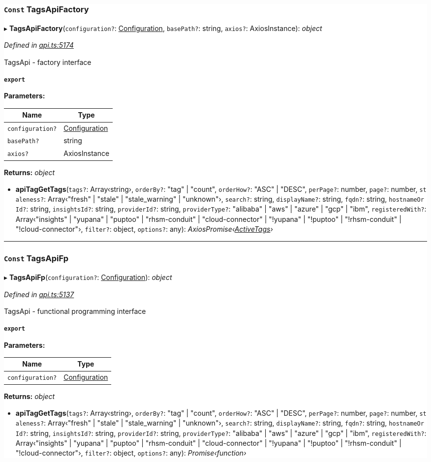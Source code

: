 ### `Const` TagsApiFactory

▸ **TagsApiFactory**(`configuration?`: [Configuration](classes/configuration.md), `basePath?`: string, `axios?`: AxiosInstance): *object*

*Defined in [api.ts:5174](https://github.com/RedHatInsights/javascript-clients/blob/master/packages/host-inventory/api.ts#L5174)*

TagsApi - factory interface

**`export`** 

**Parameters:**

Name | Type |
------ | ------ |
`configuration?` | [Configuration](classes/configuration.md) |
`basePath?` | string |
`axios?` | AxiosInstance |

**Returns:** *object*

* **apiTagGetTags**(`tags?`: Array‹string›, `orderBy?`: "tag" | "count", `orderHow?`: "ASC" | "DESC", `perPage?`: number, `page?`: number, `staleness?`: Array‹"fresh" | "stale" | "stale_warning" | "unknown"›, `search?`: string, `displayName?`: string, `fqdn?`: string, `hostnameOrId?`: string, `insightsId?`: string, `providerId?`: string, `providerType?`: "alibaba" | "aws" | "azure" | "gcp" | "ibm", `registeredWith?`: Array‹"insights" | "yupana" | "puptoo" | "rhsm-conduit" | "cloud-connector" | "!yupana" | "!puptoo" | "!rhsm-conduit" | "!cloud-connector"›, `filter?`: object, `options?`: any): *AxiosPromise‹[ActiveTags](interfaces/activetags.md)›*

___

### `Const` TagsApiFp

▸ **TagsApiFp**(`configuration?`: [Configuration](classes/configuration.md)): *object*

*Defined in [api.ts:5137](https://github.com/RedHatInsights/javascript-clients/blob/master/packages/host-inventory/api.ts#L5137)*

TagsApi - functional programming interface

**`export`** 

**Parameters:**

Name | Type |
------ | ------ |
`configuration?` | [Configuration](classes/configuration.md) |

**Returns:** *object*

* **apiTagGetTags**(`tags?`: Array‹string›, `orderBy?`: "tag" | "count", `orderHow?`: "ASC" | "DESC", `perPage?`: number, `page?`: number, `staleness?`: Array‹"fresh" | "stale" | "stale_warning" | "unknown"›, `search?`: string, `displayName?`: string, `fqdn?`: string, `hostnameOrId?`: string, `insightsId?`: string, `providerId?`: string, `providerType?`: "alibaba" | "aws" | "azure" | "gcp" | "ibm", `registeredWith?`: Array‹"insights" | "yupana" | "puptoo" | "rhsm-conduit" | "cloud-connector" | "!yupana" | "!puptoo" | "!rhsm-conduit" | "!cloud-connector"›, `filter?`: object, `options?`: any): *Promise‹function›*
